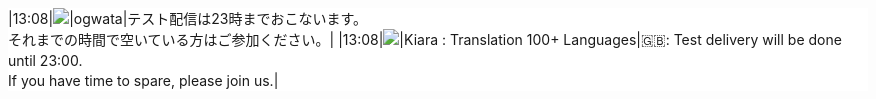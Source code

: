 |13:08|![](https://avatars.slack-edge.com/2019-11-22/845042642576_070441337abaca9fb7b3_72.png)|ogwata|テスト配信は23時までおこないます。<br>それまでの時間で空いている方はご参加ください。|
|13:08|![](https://avatars.slack-edge.com/2021-08-02/2324149410423_2aa7423c4133ecb9f168_72.png)|Kiara : Translation 100+ Languages|🇬🇧: Test delivery will be done until 23:00.<br>If you have time to spare, please join us.|
